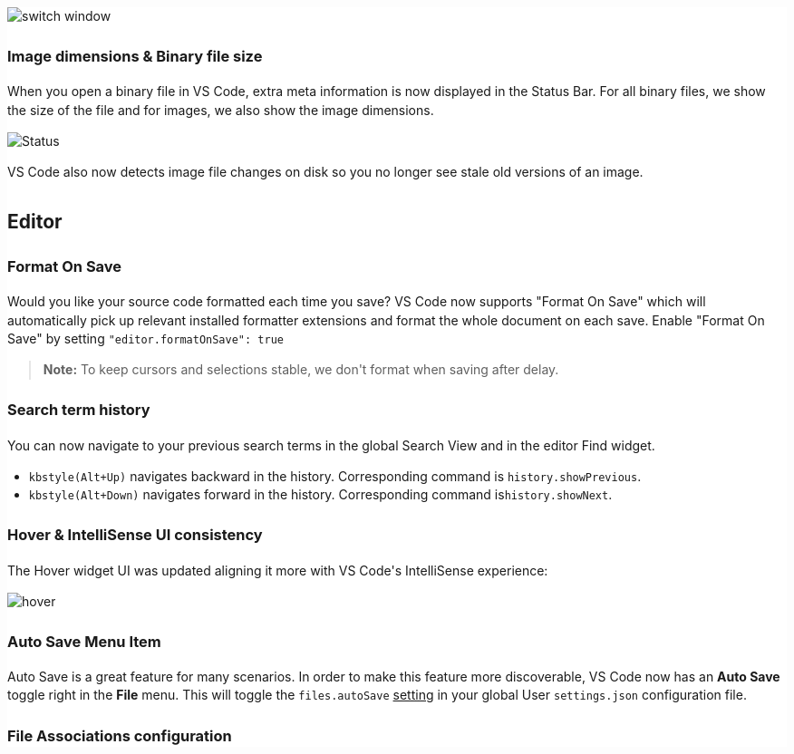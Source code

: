 ![switch window](images/1_6/switch-window-animation.gif)

### Image dimensions & Binary file size

When you open a binary file in VS Code, extra meta information is now displayed
in the Status Bar. For all binary files, we show the size of the file and for
images, we also show the image dimensions.

![Status](images/1_6/status.png)

VS Code also now detects image file changes on disk so you no longer see stale
old versions of an image.

## Editor

### Format On Save

Would you like your source code formatted each time you save? VS Code now
supports "Format On Save" which will automatically pick up relevant installed
formatter extensions and format the whole document on each save. Enable "Format
On Save" by setting `"editor.formatOnSave": true`

> **Note:** To keep cursors and selections stable, we don't format when saving
> after delay.

### Search term history

You can now navigate to your previous search terms in the global Search View and
in the editor Find widget.

-   `kbstyle(Alt+Up)` navigates backward in the history. Corresponding command
    is `history.showPrevious`.
-   `kbstyle(Alt+Down)` navigates forward in the history. Corresponding command
    is`history.showNext`.

### Hover & IntelliSense UI consistency

The Hover widget UI was updated aligning it more with VS Code's IntelliSense
experience:

![hover](images/1_6/hover.png)

### Auto Save Menu Item

Auto Save is a great feature for many scenarios. In order to make this feature
more discoverable, VS Code now has an **Auto Save** toggle right in the **File**
menu. This will toggle the `files.autoSave`
[setting](https://code.visualstudio.com/docs/getstarted/settings) in your global
User `settings.json` configuration file.

### File Associations configuration
